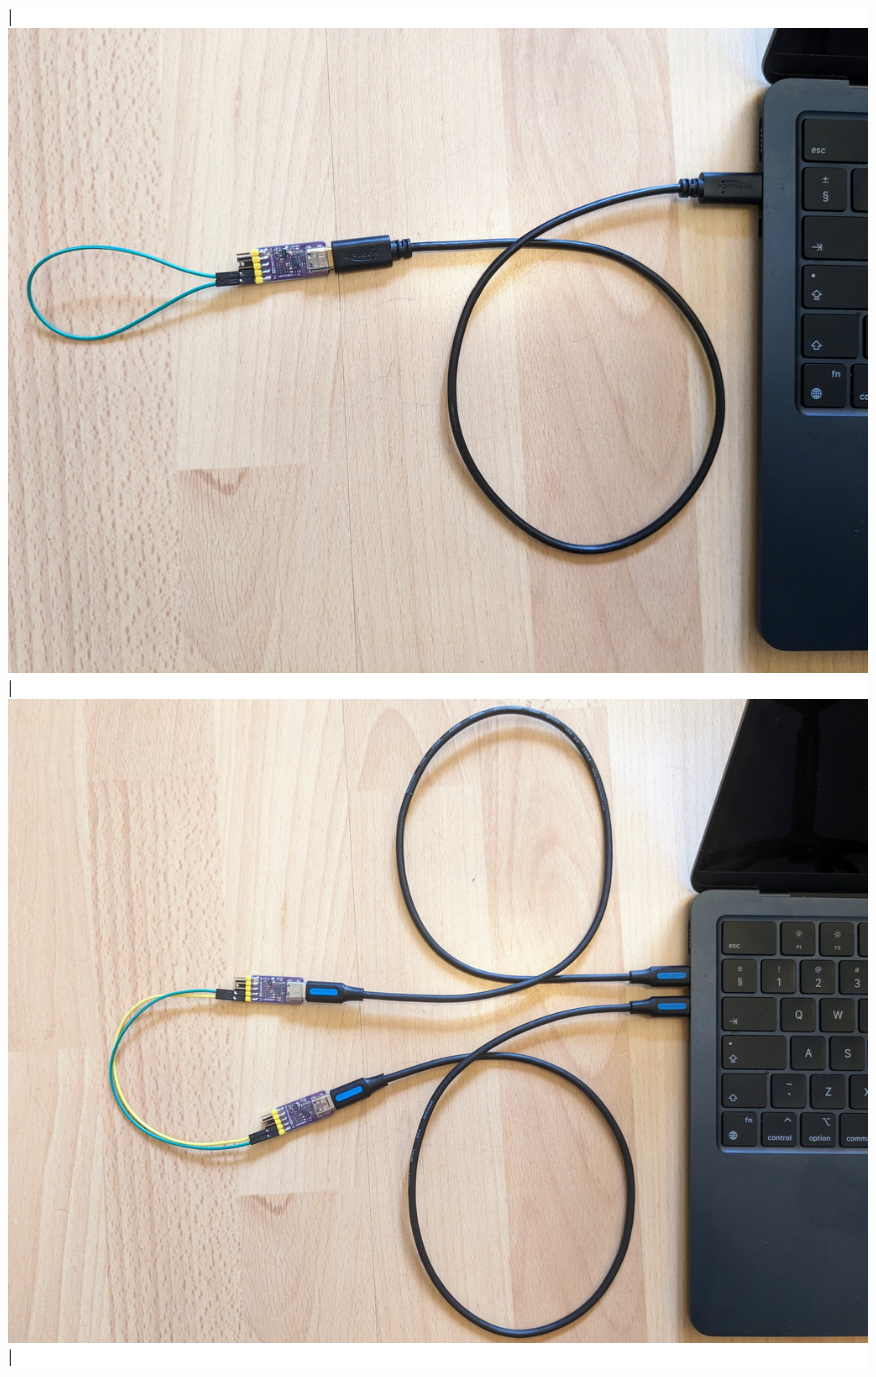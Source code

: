 | ![serial-to-usb loopback](images/serial-to-usb-loopback.jpg) | ![two serial-to-usb adapters](images/two-serial-to-usb-adapters.jpg) |